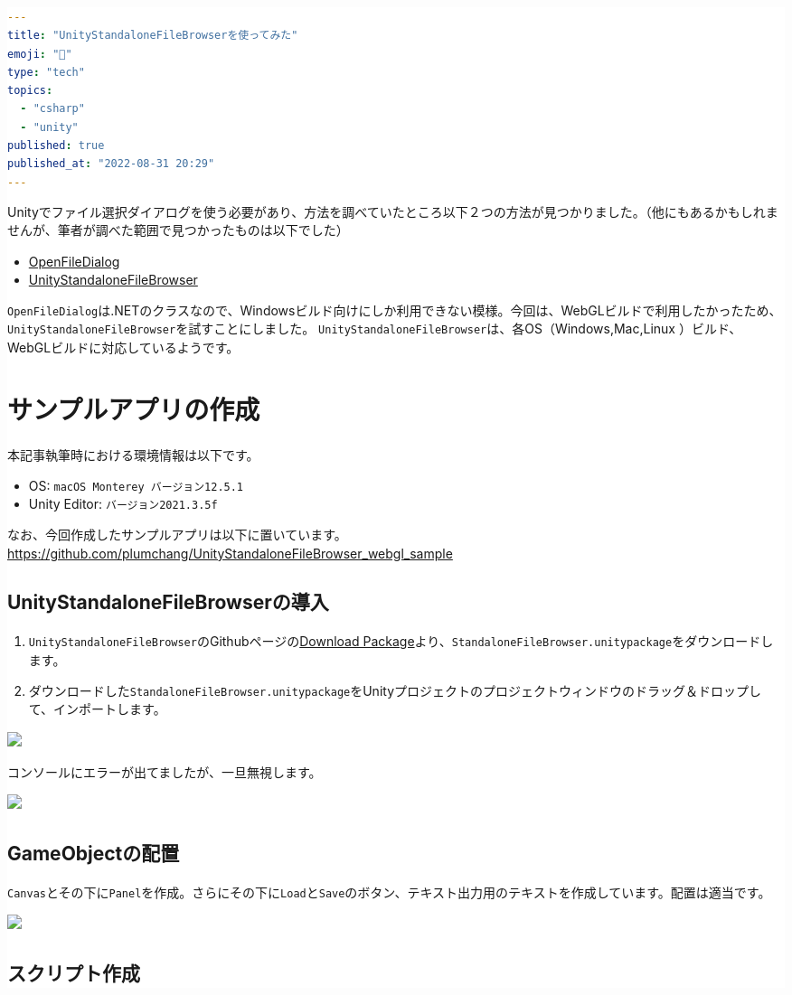 ```yaml
---
title: "UnityStandaloneFileBrowserを使ってみた"
emoji: "📁"
type: "tech"
topics:
  - "csharp"
  - "unity"
published: true
published_at: "2022-08-31 20:29"
---
```


Unityでファイル選択ダイアログを使う必要があり、方法を調べていたところ以下２つの方法が見つかりました。（他にもあるかもしれませんが、筆者が調べた範囲で見つかったものは以下でした）
- [OpenFileDialog](https://docs.microsoft.com/ja-jp/dotnet/api/system.windows.forms.openfiledialog?redirectedfrom=MSDN&view=windowsdesktop-6.0)
- [UnityStandaloneFileBrowser](https://github.com/gkngkc/UnityStandaloneFileBrowser)

`OpenFileDialog`は.NETのクラスなので、Windowsビルド向けにしか利用できない模様。今回は、WebGLビルドで利用したかったため、`UnityStandaloneFileBrowser`を試すことにしました。
`UnityStandaloneFileBrowser`は、各OS（Windows,Mac,Linux ）ビルド、WebGLビルドに対応しているようです。

# サンプルアプリの作成

本記事執筆時における環境情報は以下です。
- OS: `macOS Monterey バージョン12.5.1`
- Unity Editor: `バージョン2021.3.5f`

なお、今回作成したサンプルアプリは以下に置いています。
https://github.com/plumchang/UnityStandaloneFileBrowser_webgl_sample

## UnityStandaloneFileBrowserの導入

1. `UnityStandaloneFileBrowser`のGithubページの[Download Package](https://github.com/gkngkc/UnityStandaloneFileBrowser/releases/download/1.2/StandaloneFileBrowser.unitypackage)より、`StandaloneFileBrowser.unitypackage`をダウンロードします。

1. ダウンロードした`StandaloneFileBrowser.unitypackage`をUnityプロジェクトのプロジェクトウィンドウのドラッグ＆ドロップして、インポートします。

![](https://storage.googleapis.com/zenn-user-upload/fa8c4c1508b4-20220831.png)
	
コンソールにエラーが出てましたが、一旦無視します。

![](https://storage.googleapis.com/zenn-user-upload/07458b8bc92a-20220831.png)

## GameObjectの配置

`Canvas`とその下に`Panel`を作成。さらにその下に`Load`と`Save`のボタン、テキスト出力用のテキストを作成しています。配置は適当です。

![](https://storage.googleapis.com/zenn-user-upload/b948cf80fbca-20220831.png)

## スクリプト作成
